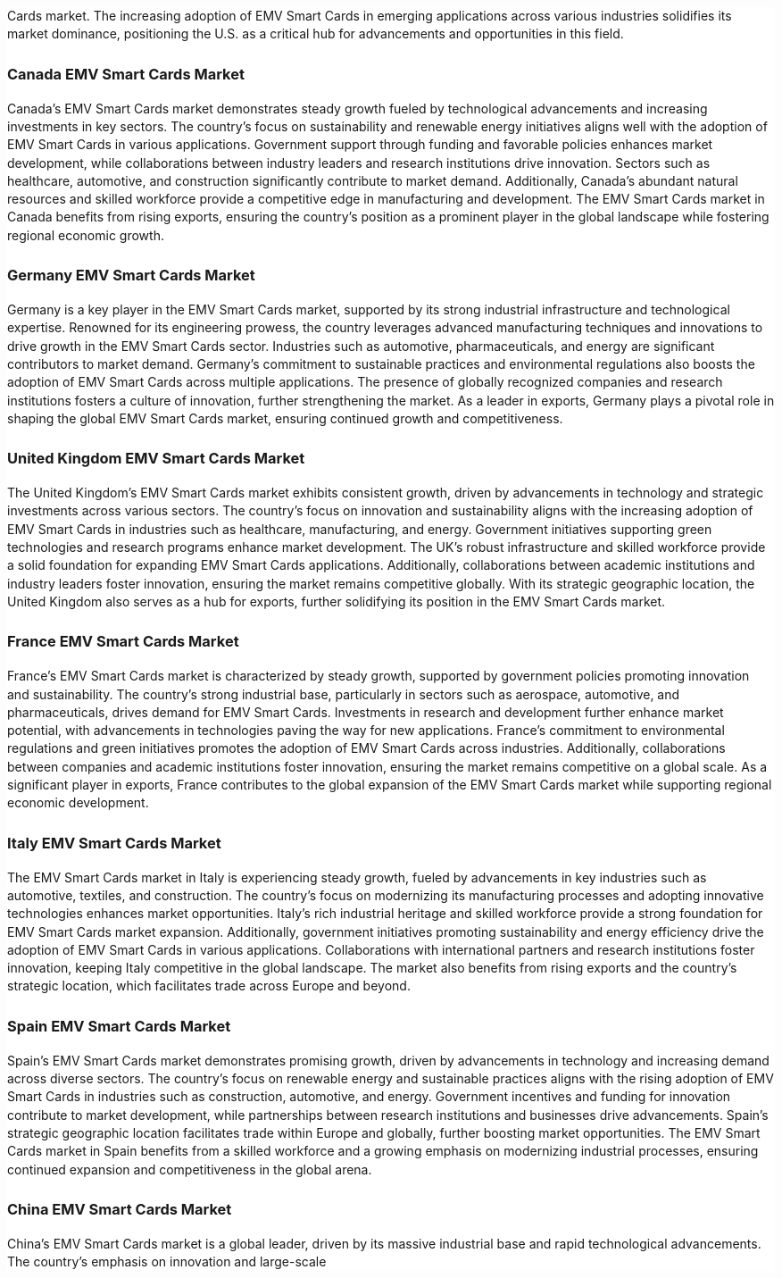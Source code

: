 Cards market. The increasing adoption of EMV Smart Cards in emerging applications across various industries solidifies its market dominance, positioning the U.S. as a critical hub for advancements and opportunities in this field.</p><h3>Canada EMV Smart Cards Market</h3><p>Canada&rsquo;s EMV Smart Cards market demonstrates steady growth fueled by technological advancements and increasing investments in key sectors. The country&rsquo;s focus on sustainability and renewable energy initiatives aligns well with the adoption of EMV Smart Cards in various applications. Government support through funding and favorable policies enhances market development, while collaborations between industry leaders and research institutions drive innovation. Sectors such as healthcare, automotive, and construction significantly contribute to market demand. Additionally, Canada&rsquo;s abundant natural resources and skilled workforce provide a competitive edge in manufacturing and development. The EMV Smart Cards market in Canada benefits from rising exports, ensuring the country&rsquo;s position as a prominent player in the global landscape while fostering regional economic growth.</p><h3>Germany EMV Smart Cards Market</h3><p>Germany is a key player in the EMV Smart Cards market, supported by its strong industrial infrastructure and technological expertise. Renowned for its engineering prowess, the country leverages advanced manufacturing techniques and innovations to drive growth in the EMV Smart Cards sector. Industries such as automotive, pharmaceuticals, and energy are significant contributors to market demand. Germany&rsquo;s commitment to sustainable practices and environmental regulations also boosts the adoption of EMV Smart Cards across multiple applications. The presence of globally recognized companies and research institutions fosters a culture of innovation, further strengthening the market. As a leader in exports, Germany plays a pivotal role in shaping the global EMV Smart Cards market, ensuring continued growth and competitiveness.</p><h3>United Kingdom EMV Smart Cards Market</h3><p>The United Kingdom&rsquo;s EMV Smart Cards market exhibits consistent growth, driven by advancements in technology and strategic investments across various sectors. The country&rsquo;s focus on innovation and sustainability aligns with the increasing adoption of EMV Smart Cards in industries such as healthcare, manufacturing, and energy. Government initiatives supporting green technologies and research programs enhance market development. The UK&rsquo;s robust infrastructure and skilled workforce provide a solid foundation for expanding EMV Smart Cards applications. Additionally, collaborations between academic institutions and industry leaders foster innovation, ensuring the market remains competitive globally. With its strategic geographic location, the United Kingdom also serves as a hub for exports, further solidifying its position in the EMV Smart Cards market.</p><h3>France EMV Smart Cards Market</h3><p>France&rsquo;s EMV Smart Cards market is characterized by steady growth, supported by government policies promoting innovation and sustainability. The country&rsquo;s strong industrial base, particularly in sectors such as aerospace, automotive, and pharmaceuticals, drives demand for EMV Smart Cards. Investments in research and development further enhance market potential, with advancements in technologies paving the way for new applications. France&rsquo;s commitment to environmental regulations and green initiatives promotes the adoption of EMV Smart Cards across industries. Additionally, collaborations between companies and academic institutions foster innovation, ensuring the market remains competitive on a global scale. As a significant player in exports, France contributes to the global expansion of the EMV Smart Cards market while supporting regional economic development.</p><h3>Italy EMV Smart Cards Market</h3><p>The EMV Smart Cards market in Italy is experiencing steady growth, fueled by advancements in key industries such as automotive, textiles, and construction. The country&rsquo;s focus on modernizing its manufacturing processes and adopting innovative technologies enhances market opportunities. Italy&rsquo;s rich industrial heritage and skilled workforce provide a strong foundation for EMV Smart Cards market expansion. Additionally, government initiatives promoting sustainability and energy efficiency drive the adoption of EMV Smart Cards in various applications. Collaborations with international partners and research institutions foster innovation, keeping Italy competitive in the global landscape. The market also benefits from rising exports and the country&rsquo;s strategic location, which facilitates trade across Europe and beyond.</p><h3>Spain EMV Smart Cards Market</h3><p>Spain&rsquo;s EMV Smart Cards market demonstrates promising growth, driven by advancements in technology and increasing demand across diverse sectors. The country&rsquo;s focus on renewable energy and sustainable practices aligns with the rising adoption of EMV Smart Cards in industries such as construction, automotive, and energy. Government incentives and funding for innovation contribute to market development, while partnerships between research institutions and businesses drive advancements. Spain&rsquo;s strategic geographic location facilitates trade within Europe and globally, further boosting market opportunities. The EMV Smart Cards market in Spain benefits from a skilled workforce and a growing emphasis on modernizing industrial processes, ensuring continued expansion and competitiveness in the global arena.</p><h3>China EMV Smart Cards Market</h3><p>China&rsquo;s EMV Smart Cards market is a global leader, driven by its massive industrial base and rapid technological advancements. The country&rsquo;s emphasis on innovation and large-scale
